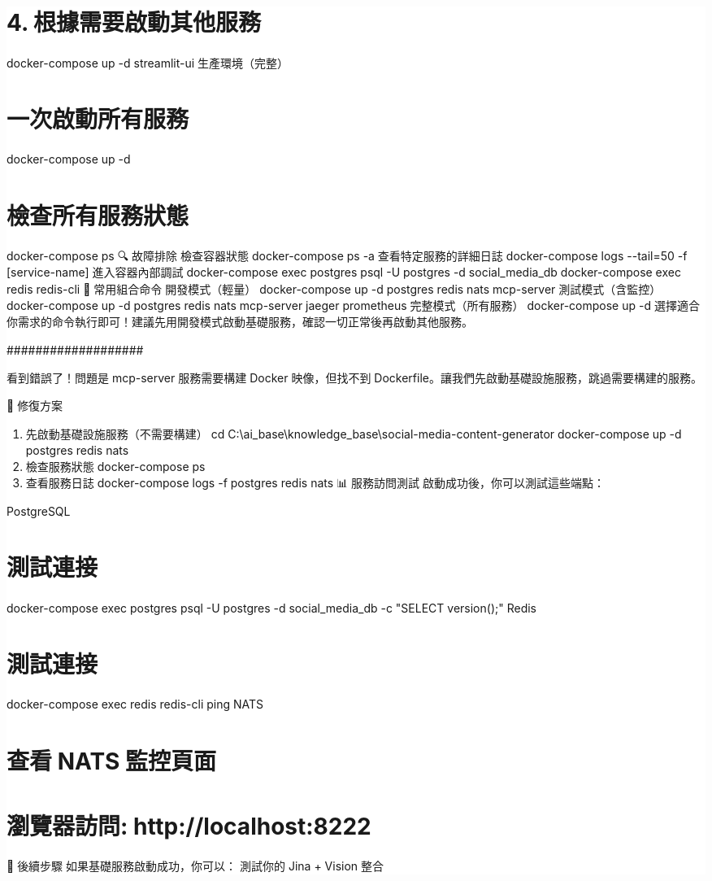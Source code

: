 # 4. 根據需要啟動其他服務
docker-compose up -d streamlit-ui
生產環境（完整）
# 一次啟動所有服務
docker-compose up -d

# 檢查所有服務狀態
docker-compose ps
🔍 故障排除
檢查容器狀態
docker-compose ps -a
查看特定服務的詳細日誌
docker-compose logs --tail=50 -f [service-name]
進入容器內部調試
docker-compose exec postgres psql -U postgres -d social_media_db
docker-compose exec redis redis-cli
📝 常用組合命令
開發模式（輕量）
docker-compose up -d postgres redis nats mcp-server
測試模式（含監控）
docker-compose up -d postgres redis nats mcp-server jaeger prometheus
完整模式（所有服務）
docker-compose up -d
選擇適合你需求的命令執行即可！建議先用開發模式啟動基礎服務，確認一切正常後再啟動其他服務。



###################


看到錯誤了！問題是 mcp-server 服務需要構建 Docker 映像，但找不到 Dockerfile。讓我們先啟動基礎設施服務，跳過需要構建的服務。

🔧 修復方案
1. 先啟動基礎設施服務（不需要構建）
cd C:\ai_base\knowledge_base\social-media-content-generator
docker-compose up -d postgres redis nats
2. 檢查服務狀態
docker-compose ps
3. 查看服務日誌
docker-compose logs -f postgres redis nats
📊 服務訪問測試
啟動成功後，你可以測試這些端點：

PostgreSQL
# 測試連接
docker-compose exec postgres psql -U postgres -d social_media_db -c "SELECT version();"
Redis
# 測試連接
docker-compose exec redis redis-cli ping
NATS
# 查看 NATS 監控頁面
# 瀏覽器訪問: http://localhost:8222
🚀 後續步驟
如果基礎服務啟動成功，你可以：
測試你的 Jina + Vision 整合